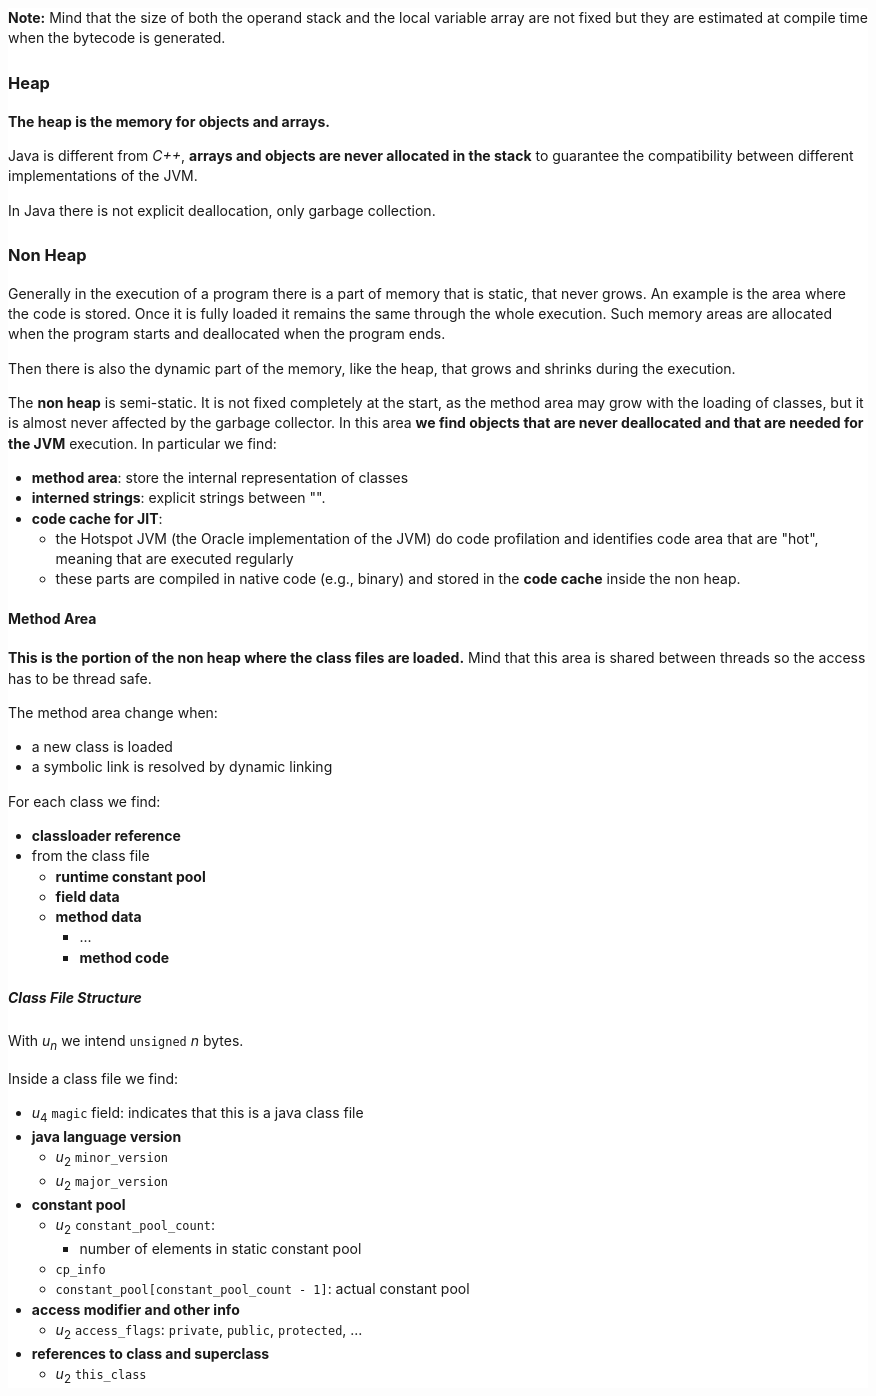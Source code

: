 **Note:** Mind that the size of both the operand stack and the local variable array are not fixed but they are estimated at compile time when the bytecode is generated. 
### Heap
**The heap is the memory for objects and arrays.** 

Java is different from *C++*, **arrays and objects are never allocated in the stack** to guarantee the compatibility between different implementations of the JVM. 

In Java there is not explicit deallocation, only garbage collection.
### Non Heap
Generally in the execution of a program there is a part of memory that is static, that never grows. An example is the area where the code is stored. Once it is fully loaded it remains the same through the whole execution. 
Such memory areas are allocated when the program starts and deallocated when the program ends.

Then there is also the dynamic part of the memory, like the heap, that grows and shrinks during the execution. 

The **non heap** is semi-static. 
It is not fixed completely at the start, as the method area may grow with the loading of classes, but it is almost never affected by the garbage collector.
In this area **we find objects that are never deallocated and that are needed for the JVM** execution. 
In particular we find:
- **method area**: store the internal representation of classes
- **interned strings**: explicit strings between "". 
- **code cache for JIT**: 
	- the Hotspot JVM (the Oracle implementation of the JVM) do code profilation and identifies code area that are "hot", meaning that are executed regularly
	- these parts are compiled in native code (e.g., binary) and stored in the **code cache** inside the non heap. 
#### Method Area
**This is the portion of the non heap where the class files are loaded.** 
Mind that this area is shared between threads so the access has to be thread safe. 

The method area change when:
- a new class is loaded
- a symbolic link is resolved by dynamic linking

For each class we find: 
- **classloader reference**
- from the class file 
	- **runtime constant pool**
	- **field data**
	- **method data**
		- ...
		- **method code**

##### Class File Structure
With $u_n$ we intend `unsigned` $n$ bytes. 

Inside a class file we find:
- $u_4$ `magic` field: indicates that this is a java class file
- **java language version**
	- $u_2$ `minor_version`
	- $u_2$ `major_version`
- **constant pool**
	- $u_2$ `constant_pool_count`: 
		- number of elements in static constant pool
	- `cp_info`
	- `constant_pool[constant_pool_count - 1]`: actual constant pool
- **access modifier and other info**
	- $u_2$ `access_flags`: `private`, `public`, `protected`, ...
- **references to class and superclass**
	- $u_2$ `this_class`